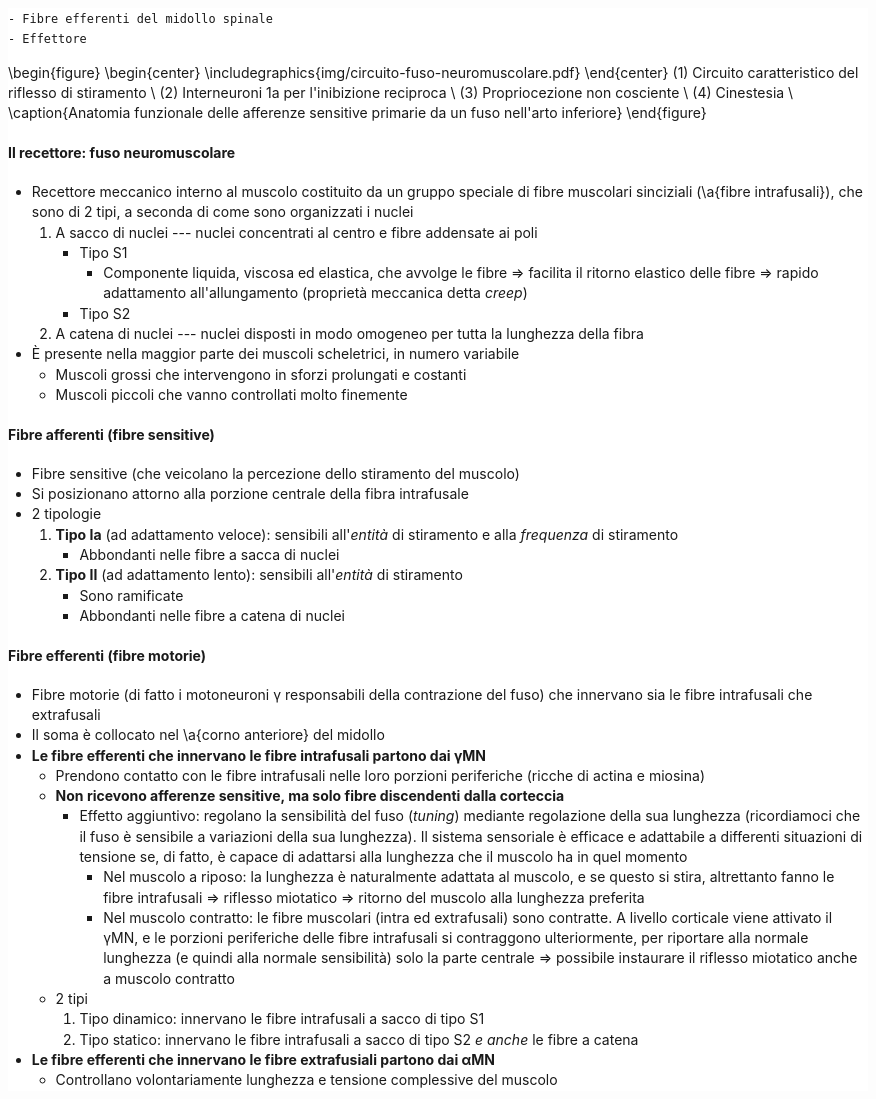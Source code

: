     - Fibre efferenti del midollo spinale
    - Effettore

\begin{figure}
\begin{center}
\includegraphics{img/circuito-fuso-neuromuscolare.pdf}
\end{center}
(1) Circuito caratteristico del riflesso di stiramento \\
(2) Interneuroni 1a per l'inibizione reciproca \\
(3) Propriocezione non cosciente \\
(4) Cinestesia \\
\caption{Anatomia funzionale delle afferenze sensitive primarie da un
fuso nell'arto inferiore}
\end{figure}

#### Il recettore: fuso neuromuscolare
- Recettore meccanico interno al muscolo costituito da un gruppo speciale di fibre muscolari sinciziali (\a{fibre intrafusali}), che sono di 2 tipi, a seconda di come sono organizzati i nuclei
    1. A sacco di nuclei --- nuclei concentrati al centro e fibre addensate ai poli
        - Tipo S1
            - Componente liquida, viscosa ed elastica, che avvolge le fibre ⇒ facilita il ritorno elastico delle fibre ⇒ rapido adattamento all'allungamento (proprietà meccanica detta _creep_)
        - Tipo S2
    2. A catena di nuclei --- nuclei disposti in modo omogeneo per tutta la lunghezza della fibra
- È presente nella maggior parte dei muscoli scheletrici, in numero variabile
    - Muscoli grossi che intervengono in sforzi prolungati e costanti
    - Muscoli piccoli che vanno controllati molto finemente

#### Fibre afferenti (fibre sensitive)
- Fibre sensitive (che veicolano la percezione dello stiramento del muscolo)
- Si posizionano attorno alla porzione centrale della fibra intrafusale
- 2 tipologie
    1. __Tipo Ia__ (ad adattamento veloce): sensibili all'_entità_ di stiramento e alla _frequenza_ di stiramento
        - Abbondanti nelle fibre a sacca di nuclei
    2. __Tipo II__ (ad adattamento lento): sensibili all'_entità_ di stiramento
        - Sono ramificate
        - Abbondanti nelle fibre a catena di nuclei

#### Fibre efferenti (fibre motorie)
- Fibre motorie (di fatto i motoneuroni γ responsabili della contrazione del fuso) che innervano sia le fibre intrafusali che extrafusali
- Il soma è collocato nel \a{corno anteriore} del midollo
- __Le fibre efferenti che innervano le fibre intrafusali partono dai γMN__
    - Prendono contatto con le fibre intrafusali nelle loro porzioni periferiche (ricche di actina e miosina)
    - __Non ricevono afferenze sensitive, ma solo fibre discendenti dalla corteccia__
        - Effetto aggiuntivo: regolano la sensibilità del fuso (_tuning_) mediante regolazione della sua lunghezza (ricordiamoci che il fuso è sensibile a variazioni della sua lunghezza). Il sistema sensoriale è efficace e adattabile a differenti situazioni di tensione se, di fatto, è capace di adattarsi alla lunghezza che il muscolo ha in quel momento
            - Nel muscolo a riposo: la lunghezza è naturalmente adattata al muscolo, e se questo si stira, altrettanto fanno le fibre intrafusali ⇒ riflesso miotatico ⇒ ritorno del muscolo alla lunghezza preferita
            - Nel muscolo contratto: le fibre muscolari (intra ed extrafusali) sono contratte. A livello corticale viene attivato il γMN, e le porzioni periferiche delle fibre intrafusali si contraggono ulteriormente, per riportare alla normale lunghezza (e quindi alla normale sensibilità) solo la parte centrale ⇒ possibile instaurare il riflesso miotatico anche a muscolo contratto
    - 2 tipi
        1. Tipo dinamico: innervano le fibre intrafusali a sacco di tipo S1
        2. Tipo statico: innervano le fibre intrafusali a sacco di tipo S2 _e anche_ le fibre a catena
- __Le fibre efferenti che innervano le fibre extrafusiali partono dai αMN__
    - Controllano volontariamente lunghezza e tensione complessive del muscolo
